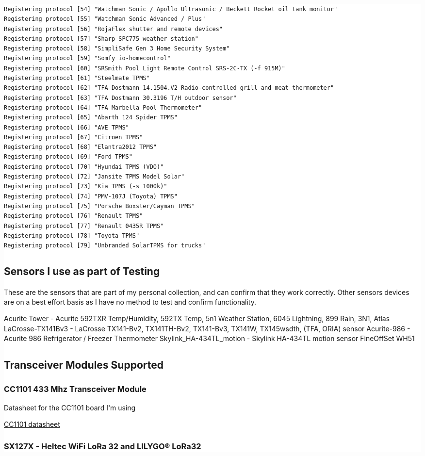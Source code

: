 ```
Registering protocol [54] "Watchman Sonic / Apollo Ultrasonic / Beckett Rocket oil tank monitor"
Registering protocol [55] "Watchman Sonic Advanced / Plus"
Registering protocol [56] "RojaFlex shutter and remote devices"
Registering protocol [57] "Sharp SPC775 weather station"
Registering protocol [58] "SimpliSafe Gen 3 Home Security System"
Registering protocol [59] "Somfy io-homecontrol"
Registering protocol [60] "SRSmith Pool Light Remote Control SRS-2C-TX (-f 915M)"
Registering protocol [61] "Steelmate TPMS"
Registering protocol [62] "TFA Dostmann 14.1504.V2 Radio-controlled grill and meat thermometer"
Registering protocol [63] "TFA Dostmann 30.3196 T/H outdoor sensor"
Registering protocol [64] "TFA Marbella Pool Thermometer"
Registering protocol [65] "Abarth 124 Spider TPMS"
Registering protocol [66] "AVE TPMS"
Registering protocol [67] "Citroen TPMS"
Registering protocol [68] "Elantra2012 TPMS"
Registering protocol [69] "Ford TPMS"
Registering protocol [70] "Hyundai TPMS (VDO)"
Registering protocol [72] "Jansite TPMS Model Solar"
Registering protocol [73] "Kia TPMS (-s 1000k)"
Registering protocol [74] "PMV-107J (Toyota) TPMS"
Registering protocol [75] "Porsche Boxster/Cayman TPMS"
Registering protocol [76] "Renault TPMS"
Registering protocol [77] "Renault 0435R TPMS"
Registering protocol [78] "Toyota TPMS"
Registering protocol [79] "Unbranded SolarTPMS for trucks"
```

## Sensors I use as part of Testing

These are the sensors that are part of my personal collection, and can confirm that they work correctly.  Other sensors devices are on a best effort basis as I have no method to test and confirm functionality.

Acurite Tower - Acurite 592TXR Temp/Humidity, 592TX Temp, 5n1 Weather Station, 6045 Lightning, 899 Rain, 3N1, Atlas
LaCrosse-TX141Bv3 - LaCrosse TX141-Bv2, TX141TH-Bv2, TX141-Bv3, TX141W, TX145wsdth, (TFA, ORIA) sensor
Acurite-986 - Acurite 986 Refrigerator / Freezer Thermometer
Skylink_HA-434TL_motion - Skylink HA-434TL motion sensor
FineOffSet WH51

## Transceiver Modules Supported

### CC1101 433 Mhz Transceiver Module

Datasheet for the CC1101 board I'm using

[CC1101 datasheet](docs/E07-M1101D-TH_Usermanual_EN_v1.30.pdf)

### SX127X - Heltec WiFi LoRa 32 and LILYGO® LoRa32
